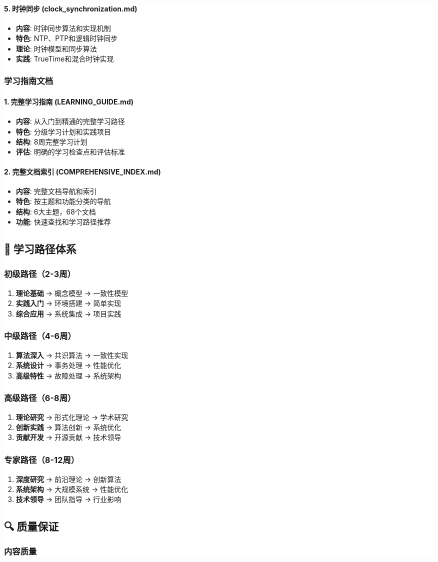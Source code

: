 #### 5. 时钟同步 (clock_synchronization.md)

- **内容**: 时钟同步算法和实现机制
- **特色**: NTP、PTP和逻辑时钟同步
- **理论**: 时钟模型和同步算法
- **实践**: TrueTime和混合时钟实现

### 学习指南文档

#### 1. 完整学习指南 (LEARNING_GUIDE.md)

- **内容**: 从入门到精通的完整学习路径
- **特色**: 分级学习计划和实践项目
- **结构**: 8周完整学习计划
- **评估**: 明确的学习检查点和评估标准

#### 2. 完整文档索引 (COMPREHENSIVE_INDEX.md)

- **内容**: 完整文档导航和索引
- **特色**: 按主题和功能分类的导航
- **结构**: 6大主题，68个文档
- **功能**: 快速查找和学习路径推荐

## 🎯 学习路径体系

### 初级路径（2-3周）

1. **理论基础** → 概念模型 → 一致性模型
2. **实践入门** → 环境搭建 → 简单实现
3. **综合应用** → 系统集成 → 项目实践

### 中级路径（4-6周）

1. **算法深入** → 共识算法 → 一致性实现
2. **系统设计** → 事务处理 → 性能优化
3. **高级特性** → 故障处理 → 系统架构

### 高级路径（6-8周）

1. **理论研究** → 形式化理论 → 学术研究
2. **创新实践** → 算法创新 → 系统优化
3. **贡献开发** → 开源贡献 → 技术领导

### 专家路径（8-12周）

1. **深度研究** → 前沿理论 → 创新算法
2. **系统架构** → 大规模系统 → 性能优化
3. **技术领导** → 团队指导 → 行业影响

## 🔍 质量保证

### 内容质量
